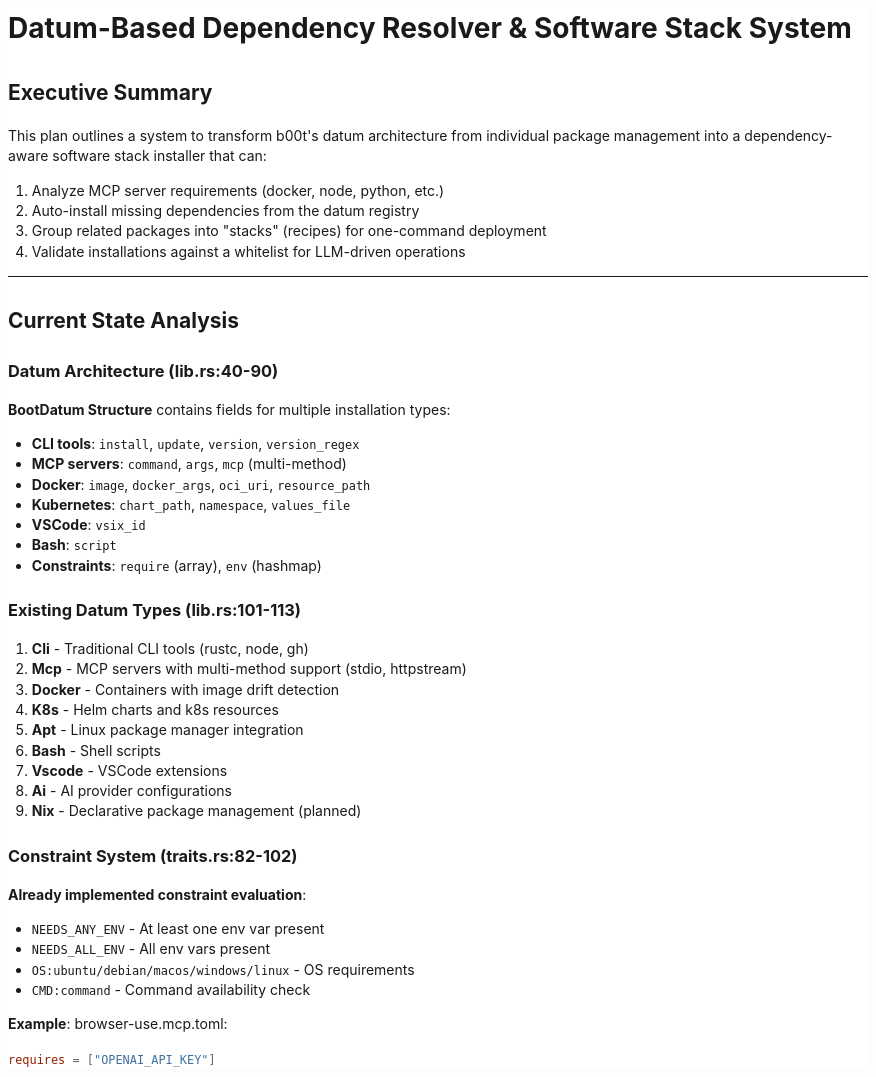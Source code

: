 # Datum-Based Dependency Resolver & Software Stack System

## Executive Summary

This plan outlines a system to transform b00t's datum architecture from individual package management into a dependency-aware software stack installer that can:
1. Analyze MCP server requirements (docker, node, python, etc.)
2. Auto-install missing dependencies from the datum registry
3. Group related packages into "stacks" (recipes) for one-command deployment
4. Validate installations against a whitelist for LLM-driven operations

---

## Current State Analysis

### Datum Architecture (lib.rs:40-90)

**BootDatum Structure** contains fields for multiple installation types:
- **CLI tools**: `install`, `update`, `version`, `version_regex`
- **MCP servers**: `command`, `args`, `mcp` (multi-method)
- **Docker**: `image`, `docker_args`, `oci_uri`, `resource_path`
- **Kubernetes**: `chart_path`, `namespace`, `values_file`
- **VSCode**: `vsix_id`
- **Bash**: `script`
- **Constraints**: `require` (array), `env` (hashmap)

### Existing Datum Types (lib.rs:101-113)

1. **Cli** - Traditional CLI tools (rustc, node, gh)
2. **Mcp** - MCP servers with multi-method support (stdio, httpstream)
3. **Docker** - Containers with image drift detection
4. **K8s** - Helm charts and k8s resources
5. **Apt** - Linux package manager integration
6. **Bash** - Shell scripts
7. **Vscode** - VSCode extensions
8. **Ai** - AI provider configurations
9. **Nix** - Declarative package management (planned)

### Constraint System (traits.rs:82-102)

**Already implemented constraint evaluation**:
- `NEEDS_ANY_ENV` - At least one env var present
- `NEEDS_ALL_ENV` - All env vars present
- `OS:ubuntu/debian/macos/windows/linux` - OS requirements
- `CMD:command` - Command availability check

**Example**: browser-use.mcp.toml:
```toml
requires = ["OPENAI_API_KEY"]
```
